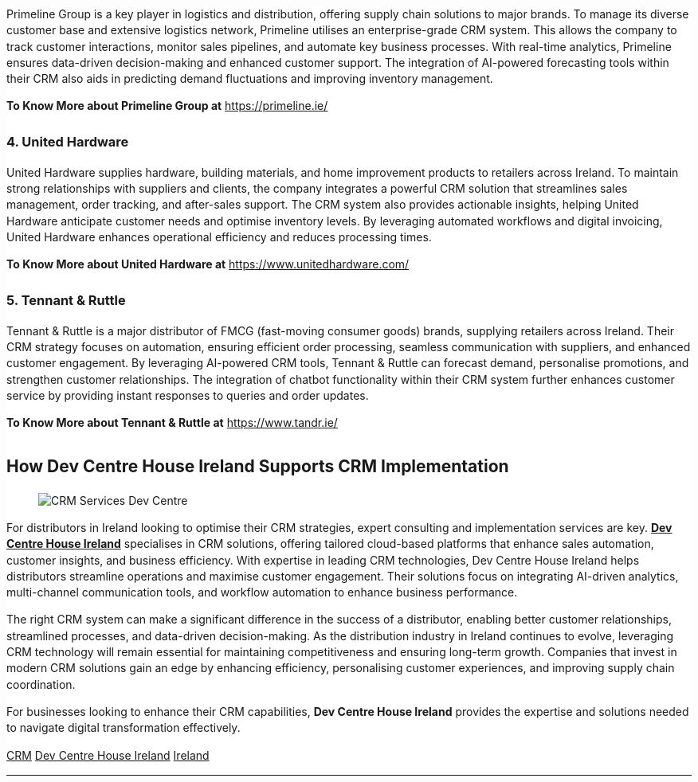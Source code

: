 <p>Primeline Group is a key player in logistics and distribution, offering supply chain solutions to major brands. To manage its diverse customer base and extensive logistics network, Primeline utilises an enterprise-grade CRM system. This allows the company to track customer interactions, monitor sales pipelines, and automate key business processes. With real-time analytics, Primeline ensures data-driven decision-making and enhanced customer support. The integration of AI-powered forecasting tools within their CRM also aids in predicting demand fluctuations and improving inventory management.</p>
<p><strong>To Know More about Primeline Group at</strong> <a href="https://primeline.ie/" rel="nofollow noopener" target="_blank">https://primeline.ie/</a></p>
<h3 class="wp-block-heading"><strong>4. United Hardware</strong></h3>
<p>United Hardware supplies hardware, building materials, and home improvement products to retailers across Ireland. To maintain strong relationships with suppliers and clients, the company integrates a powerful CRM solution that streamlines sales management, order tracking, and after-sales support. The CRM system also provides actionable insights, helping United Hardware anticipate customer needs and optimise inventory levels. By leveraging automated workflows and digital invoicing, United Hardware enhances operational efficiency and reduces processing times.</p>
<p><strong>To Know More about United Hardware at</strong> <a href="https://www.unitedhardware.com/" rel="nofollow noopener" target="_blank">https://www.unitedhardware.com/</a></p>
<h3 class="wp-block-heading"><strong>5. Tennant &amp; Ruttle</strong></h3>
<p>Tennant &amp; Ruttle is a major distributor of FMCG (fast-moving consumer goods) brands, supplying retailers across Ireland. Their CRM strategy focuses on automation, ensuring efficient order processing, seamless communication with suppliers, and enhanced customer engagement. By leveraging AI-powered CRM tools, Tennant &amp; Ruttle can forecast demand, personalise promotions, and strengthen customer relationships. The integration of chatbot functionality within their CRM system further enhances customer service by providing instant responses to queries and order updates.</p>
<p><strong>To Know More about <strong>Tennant &amp; Ruttle</strong> at</strong> <a href="https://www.tandr.ie/" rel="nofollow noopener" target="_blank">https://www.tandr.ie/</a></p>
<h2 class="wp-block-heading">How Dev Centre House Ireland Supports CRM Implementation</h2>
<figure class="wp-block-image size-large"><img alt="CRM Services Dev Centre" class="wp-image-905" decoding="async" height="518" sizes="(max-width: 1024px) 100vw, 1024px" src="https://www.devcentrehouse.eu/blogs/wp-content/uploads/2025/03/Screenshot-2025-03-05-at-13.46.55-1024x518.png" srcset="https://www.devcentrehouse.eu/blogs/wp-content/uploads/2025/03/Screenshot-2025-03-05-at-13.46.55-1024x518.png 1024w, https://www.devcentrehouse.eu/blogs/wp-content/uploads/2025/03/Screenshot-2025-03-05-at-13.46.55-300x152.png 300w, https://www.devcentrehouse.eu/blogs/wp-content/uploads/2025/03/Screenshot-2025-03-05-at-13.46.55-768x389.png 768w, https://www.devcentrehouse.eu/blogs/wp-content/uploads/2025/03/Screenshot-2025-03-05-at-13.46.55-1536x778.png 1536w, https://www.devcentrehouse.eu/blogs/wp-content/uploads/2025/03/Screenshot-2025-03-05-at-13.46.55-2048x1037.png 2048w" width="1024"/></figure>
<p>For distributors in Ireland looking to optimise their CRM strategies, expert consulting and implementation services are key. <strong><a href="https://www.devcentrehouse.eu/en/">Dev Centre House Ireland</a></strong> specialises in CRM solutions, offering tailored cloud-based platforms that enhance sales automation, customer insights, and business efficiency. With expertise in leading CRM technologies, Dev Centre House Ireland helps distributors streamline operations and maximise customer engagement. Their solutions focus on integrating AI-driven analytics, multi-channel communication tools, and workflow automation to enhance business performance.</p>
<p>The right CRM system can make a significant difference in the success of a distributor, enabling better customer relationships, streamlined processes, and data-driven decision-making. As the distribution industry in Ireland continues to evolve, leveraging CRM technology will remain essential for maintaining competitiveness and ensuring long-term growth. Companies that invest in modern CRM solutions gain an edge by enhancing efficiency, personalising customer experiences, and improving supply chain coordination.</p>
<p>For businesses looking to enhance their CRM capabilities, <strong>Dev Centre House Ireland</strong> provides the expertise and solutions needed to navigate digital transformation effectively.</p>




</div>
<div class="wp-block-group has-global-padding is-layout-constrained wp-block-group-is-layout-constrained" style="margin-top:var(--wp--preset--spacing--40);padding-bottom:var(--wp--preset--spacing--50)">
<div class="taxonomy-post_tag is-style-pill wp-block-post-terms"><a href="https://www.devcentrehouse.eu/blogs/tag/crm/" rel="tag">CRM</a><span class="wp-block-post-terms__separator"> </span><a href="https://www.devcentrehouse.eu/blogs/tag/dev-centre-house-ireland/" rel="tag">Dev Centre House Ireland</a><span class="wp-block-post-terms__separator"> </span><a href="https://www.devcentrehouse.eu/blogs/tag/ireland/" rel="tag">Ireland</a></div>
<div class="wp-block-group has-global-padding is-layout-constrained wp-block-group-is-layout-constrained">
<div aria-hidden="true" class="wp-block-spacer" style="height:var(--wp--preset--spacing--40)">
</div>
<hr class="wp-block-separator has-text-color has-contrast-3-color has-alpha-channel-opacity has-contrast-3-background-color has-background is-style-wide" style="margin-bottom:var(--wp--preset--spacing--40)"/>
<div class="wp-block-comments wp-block-comments-query-loop">
